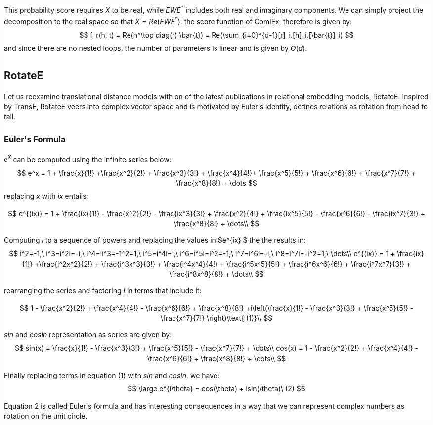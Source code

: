 This probability score requires $X$ to be real, while $EWE^*$ includes both real and imaginary components. We can simply project the decomposition to the real space so that $X =Re(EWE^*)$. the score function of ComlEx, therefore is given by:
$$
f_r(h, t) = Re(h^\top diag(r) \bar{t}) = Re(\sum_{i=0}^{d-1}[r]_i.[h]_i.[\bar{t}]_i)
$$
and since there are no nested loops, the number of parameters is linear and is given by $O(d)$.

## RotateE
Let us reexamine translational distance models with on of the latest publications in relational embedding models, RotateE. Inspired by TransE, RotateE veers into complex vector space and is motivated by Euler's identity, defines relations as rotation from head to tail.

### Euler's Formula
$e^x$ can be computed using the infinite series below:
$$
e^x = 1 + \frac{x}{1!} +\frac{x^2}{2!} + \frac{x^3}{3!} + \frac{x^4}{4!}+ \frac{x^5}{5!} + \frac{x^6}{6!} + \frac{x^7}{7!} + \frac{x^8}{8!} + \dots
$$
replacing $x$ with $ix$ entails:

$$
e^{(ix)} = 1 + \frac{ix}{1!} - \frac{x^2}{2!} - \frac{ix^3}{3!} + \frac{x^2}{4!} + \frac{ix^5}{5!} - \frac{x^6}{6!} - \frac{ix^7}{3!} + \frac{x^8}{8!} + \dots\\
$$

Computing $i$ to a sequence of powers and replacing the values in $e^{ix} $ the the results in: 
$$
i^2=-1,\ i^3=i^2i=-i,\ i^4=ii^3=-1^2=1,\ i^5=i^4i=i,\ i^6=i^5i=i^2=-1,\ i^7=i^6i=-i,\ i^8=i^7i=-i^2=1,\ \dots\\
e^{(ix)} = 1 + \frac{ix}{1!} +\frac{i^2x^2}{2!} + \frac{i^3x^3}{3!} + \frac{i^4x^4}{4!} + \frac{i^5x^5}{5!} + \frac{i^6x^6}{6!} + \frac{i^7x^7}{3!} + \frac{i^8x^8}{8!} + \dots\\
$$

rearranging the series and factoring $i$ in terms that include it:

$$
1 - \frac{x^2}{2!} + \frac{x^4}{4!} - \frac{x^6}{6!} + \frac{x^8}{8!} +i\left(\frac{x}{1!} - \frac{x^3}{3!} + \frac{x^5}{5!} -  \frac{x^7}{7!}  \right)\text{ (1)}\\
$$

$sin$ and $cosin$ representation as series are given by:
$$
sin(x) = \frac{x}{1!} - \frac{x^3}{3!} + \frac{x^5}{5!} -  \frac{x^7}{7!} + \dots\\
cos(x) = 1 - \frac{x^2}{2!} + \frac{x^4}{4!} - \frac{x^6}{6!} + \frac{x^8}{8!} + \dots\\
$$

Finally replacing terms in equation (1) with $sin$ and $cosin$, we have:
$$
\large e^{i\theta} = cos(\theta) + isin(\theta)\ (2)
$$

Equation 2 is called Euler's formula and has interesting consequences in a way that we can represent complex numbers as rotation on the unit circle.
